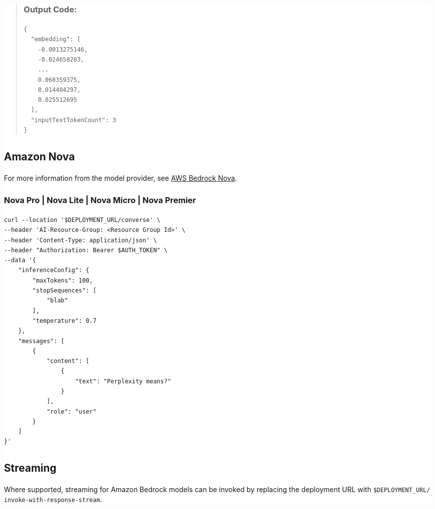 > ### Output Code:  
> ```
> {
>   "embedding": [
>     -0.0013275146,
>     -0.024658203,
>     ...
>     0.068359375,
>     0.014404297,
>     0.025512695
>   ],
>   "inputTextTokenCount": 3
> }
> ```



<a name="concept_zk1_r1m_pgc__section_v4j_ydm_pgc"/>

## Amazon Nova

For more information from the model provider, see [AWS Bedrock Nova](https://docs.aws.amazon.com/bedrock/latest/userguide/model-parameters-nova.html).



### Nova Pro | Nova Lite | Nova Micro | Nova Premier

```
curl --location '$DEPLOYMENT_URL/converse' \
--header 'AI-Resource-Group: <Resource Group Id>' \
--header 'Content-Type: application/json' \
--header "Authorization: Bearer $AUTH_TOKEN" \
--data '{
    "inferenceConfig": {
        "maxTokens": 100,
        "stopSequences": [
            "blab"
        ],
        "temperature": 0.7
    },
    "messages": [
        {
            "content": [
                {
                    "text": "Perplexity means?"
                }
            ],
            "role": "user"
        }
    ]
}'
```



## Streaming

Where supported, streaming for Amazon Bedrock models can be invoked by replacing the deployment URL with `$DEPLOYMENT_URL/invoke-with-response-stream`.

